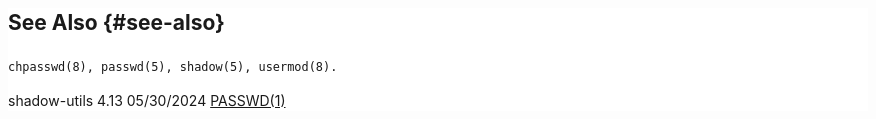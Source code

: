 

## See Also {#see-also}

```
chpasswd(8), passwd(5), shadow(5), usermod(8).
```


shadow-utils 4.13                                                                                05/30/2024                                                                                       [PASSWD(1)](PASSWD.html)

